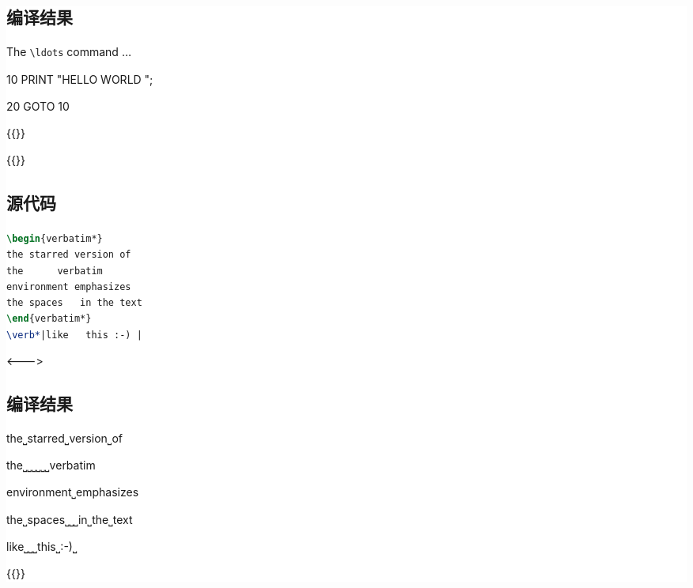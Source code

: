 ## 编译结果

The `\ldots` command $\ldots$

10 PRINT \"HELLO WORLD \";

20 GOTO 10

{{</columns>}}

{{<columns>}}

## 源代码

```latex
\begin{verbatim*}
the starred version of
the      verbatim
environment emphasizes
the spaces   in the text
\end{verbatim*}
\verb*|like   this :-) |
```

<--->

## 编译结果

the&#9141;starred&#9141;version&#9141;of

the&#9141;&#9141;&#9141;&#9141;&#9141;&#9141;verbatim

environment&#9141;emphasizes

the&#9141;spaces&#9141;&#9141;&#9141;in&#9141;the&#9141;text

like&#9141;&#9141;&#9141;this&#9141;:-)&#9141;

{{</columns>}}